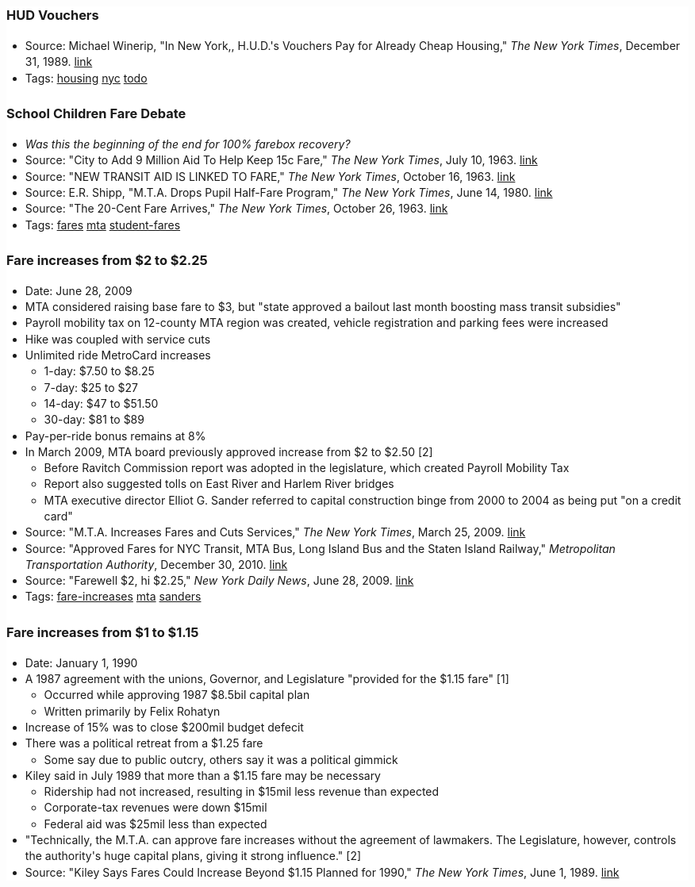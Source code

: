 ### HUD Vouchers
- Source: Michael Winerip, "In New York,, H.U.D.'s Vouchers Pay for Already Cheap Housing," *The New York Times*, December 31, 1989. [link](https://nyti.ms/2yq98DU)
- Tags: [housing](../tags/housing.md) [nyc](../tags/nyc.md) [todo](../tags/todo.md)

### School Children Fare Debate
- *Was this the beginning of the end for 100% farebox recovery?*
- Source: "City to Add 9 Million Aid To Help Keep 15c Fare," *The New York Times*, July 10, 1963. [link](https://nyti.ms/2jW4Mlg)
- Source: "NEW TRANSIT AID IS LINKED TO FARE," *The New York Times*, October 16, 1963. [link](https://nyti.ms/2jYP8px)
- Source: E.R. Shipp, "M.T.A. Drops Pupil Half-Fare Program," *The New York Times*, June 14, 1980. [link](https://nyti.ms/2yAM3OJ)
- Source: "The 20-Cent Fare Arrives," *The New York Times*, October 26, 1963. [link](https://nyti.ms/2jX2uSY)
- Tags: [fares](../tags/fares.md) [mta](../tags/mta.md) [student-fares](../tags/student-fares.md)

### Fare increases from $2 to $2.25
- Date: June 28, 2009
- MTA considered raising base fare to $3, but "state approved a bailout last month boosting mass transit subsidies"
- Payroll mobility tax on 12-county MTA region was created, vehicle registration and parking fees were increased
- Hike was coupled with service cuts
- Unlimited ride MetroCard increases
  - 1-day: $7.50 to $8.25
  - 7-day: $25 to $27
  - 14-day: $47 to $51.50
  - 30-day: $81 to $89
- Pay-per-ride bonus remains at 8%
- In March 2009, MTA board previously approved increase from $2 to $2.50 [2]
  - Before Ravitch Commission report was adopted in the legislature, which created Payroll Mobility Tax
  - Report also suggested tolls on East River and Harlem River bridges
  - MTA executive director Elliot G. Sander referred to capital construction binge from 2000 to 2004 as being put "on a credit card"
- Source: "M.T.A. Increases Fares and Cuts Services," *The New York Times*, March 25, 2009. [link](https://cityroom.blogs.nytimes.com/2009/03/25/mta-board-meets-to-vote-on-fare-hikes/)
- Source: "Approved Fares for NYC Transit, MTA Bus, Long Island Bus and the Staten Island Railway," *Metropolitan Transportation Authority*, December 30, 2010. [link](https://web.archive.org/web/20101122052827/http://mta.info/mta/pdf/approved_fares.pdf)
- Source: "Farewell $2, hi $2.25," *New York Daily News*, June 28, 2009. [link](http://www.nydailynews.com/new-york/mta-subway-fare-hike-takes-effect-sunday-price-rises-2-25-ride-article-1.373236)
- Tags: [fare-increases](../tags/fare-increases.md) [mta](../tags/mta.md) [sanders](../tags/sanders.md)

### Fare increases from $1 to $1.15
- Date: January 1, 1990
- A 1987 agreement with the unions, Governor, and Legislature "provided for the $1.15 fare" [1]
  - Occurred while approving 1987 $8.5bil capital plan
  - Written primarily by Felix Rohatyn
- Increase of 15% was to close $200mil budget defecit
- There was a political retreat from a $1.25 fare
  - Some say due to public outcry, others say it was a political gimmick
- Kiley said in July 1989 that more than a $1.15 fare may be necessary
  - Ridership had not increased, resulting in $15mil less revenue than expected
  - Corporate-tax revenues were down $15mil
  - Federal aid was $25mil less than expected
- "Technically, the M.T.A. can approve fare increases without the agreement of lawmakers. The Legislature, however, controls the authority's huge capital plans, giving it strong influence." [2]
- Source: "Kiley Says Fares Could Increase Beyond $1.15 Planned for 1990," *The New York Times*, June 1, 1989. [link](https://nyti.ms/2k2gg78)
